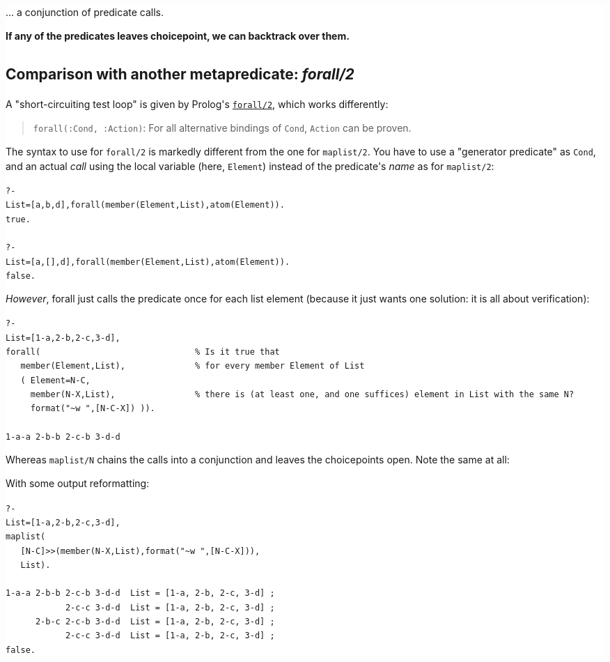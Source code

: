 ... a conjunction of predicate calls. 

**If any of the predicates leaves choicepoint, we can backtrack over them.**

## Comparison with another metapredicate: _forall/2_<a name="comparison_with_forall"></a>

A "short-circuiting test loop" is given by Prolog's [`forall/2`](https://www.swi-prolog.org/pldoc/doc_for?object=forall/2), 
which works differently:

> `forall(:Cond, :Action)`: For all alternative bindings of `Cond`, `Action` can be proven.

The syntax to use for `forall/2` is markedly different from the one for `maplist/2`. 
You have to use a "generator predicate" as `Cond`, and an actual 
_call_ using the local variable (here, `Element`) instead of the predicate's _name_ as for `maplist/2`:

```none
?- 
List=[a,b,d],forall(member(Element,List),atom(Element)).
true.

?- 
List=[a,[],d],forall(member(Element,List),atom(Element)).
false.
```

*However*, forall just calls the predicate once for each list element (because it just wants one solution: it is all about verification):

```none
?- 
List=[1-a,2-b,2-c,3-d],
forall(                               % Is it true that
   member(Element,List),              % for every member Element of List
   ( Element=N-C,
     member(N-X,List),                % there is (at least one, and one suffices) element in List with the same N?
     format("~w ",[N-C-X]) )).
          
1-a-a 2-b-b 2-c-b 3-d-d 
```

Whereas `maplist/N` chains the calls into a conjunction and leaves the choicepoints open. Note the same at all:

With some output reformatting:

```none
?- 
List=[1-a,2-b,2-c,3-d],
maplist( 
   [N-C]>>(member(N-X,List),format("~w ",[N-C-X])),
   List).

1-a-a 2-b-b 2-c-b 3-d-d  List = [1-a, 2-b, 2-c, 3-d] ;
            2-c-c 3-d-d  List = [1-a, 2-b, 2-c, 3-d] ;
      2-b-c 2-c-b 3-d-d  List = [1-a, 2-b, 2-c, 3-d] ;
            2-c-c 3-d-d  List = [1-a, 2-b, 2-c, 3-d] ;
false.
```

